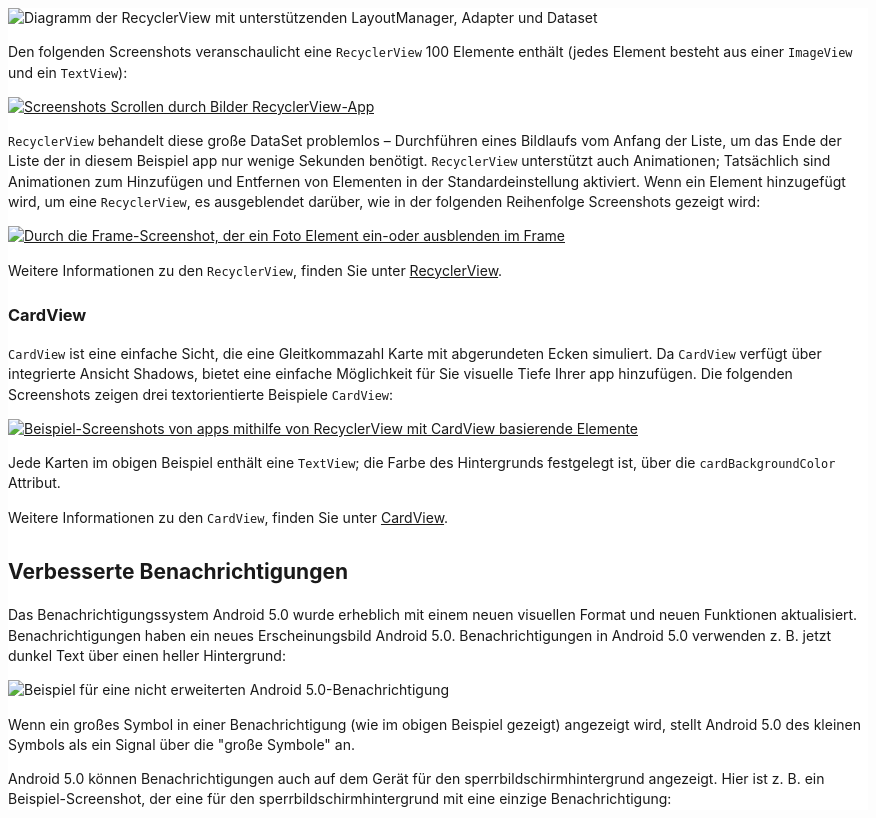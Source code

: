 ![Diagramm der RecyclerView mit unterstützenden LayoutManager, Adapter und Dataset](lollipop-images/recyclerview-diagram.png)

Den folgenden Screenshots veranschaulicht eine `RecyclerView` 100 Elemente enthält (jedes Element besteht aus einer `ImageView` und ein `TextView`):

[![Screenshots Scrollen durch Bilder RecyclerView-App](lollipop-images/recyclerview-scroll-sml.png)](lollipop-images/recyclerview-scroll.png)

`RecyclerView` behandelt diese große DataSet problemlos &ndash; Durchführen eines Bildlaufs vom Anfang der Liste, um das Ende der Liste der in diesem Beispiel app nur wenige Sekunden benötigt. `RecyclerView` unterstützt auch Animationen; Tatsächlich sind Animationen zum Hinzufügen und Entfernen von Elementen in der Standardeinstellung aktiviert. Wenn ein Element hinzugefügt wird, um eine `RecyclerView`, es ausgeblendet darüber, wie in der folgenden Reihenfolge Screenshots gezeigt wird:

[![Durch die Frame-Screenshot, der ein Foto Element ein-oder ausblenden im Frame](lollipop-images/recyclerview-animation-sml.png)](lollipop-images/recyclerview-animation.png)

Weitere Informationen zu den `RecyclerView`, finden Sie unter [RecyclerView](~/android/user-interface/layouts/recycler-view/index.md).

<a name="cardview" />

### <a name="cardview"></a>CardView

`CardView` ist eine einfache Sicht, die eine Gleitkommazahl Karte mit abgerundeten Ecken simuliert. Da `CardView` verfügt über integrierte Ansicht Shadows, bietet eine einfache Möglichkeit für Sie visuelle Tiefe Ihrer app hinzufügen. Die folgenden Screenshots zeigen drei textorientierte Beispiele `CardView`:

[![Beispiel-Screenshots von apps mithilfe von RecyclerView mit CardView basierende Elemente](lollipop-images/recyclerview-cardview-sml.png)](lollipop-images/recyclerview-cardview.png)

Jede Karten im obigen Beispiel enthält eine `TextView`; die Farbe des Hintergrunds festgelegt ist, über die `cardBackgroundColor` Attribut.

Weitere Informationen zu den `CardView`, finden Sie unter [CardView](~/android/user-interface/controls/card-view.md).

<a name="enhanced" />

## <a name="enhanced-notifications"></a>Verbesserte Benachrichtigungen

Das Benachrichtigungssystem Android 5.0 wurde erheblich mit einem neuen visuellen Format und neuen Funktionen aktualisiert. Benachrichtigungen haben ein neues Erscheinungsbild Android 5.0. Benachrichtigungen in Android 5.0 verwenden z. B. jetzt dunkel Text über einen heller Hintergrund:

![Beispiel für eine nicht erweiterten Android 5.0-Benachrichtigung](lollipop-images/expanded-notification-contracted.png)

Wenn ein großes Symbol in einer Benachrichtigung (wie im obigen Beispiel gezeigt) angezeigt wird, stellt Android 5.0 des kleinen Symbols als ein Signal über die "große Symbole" an. 

Android 5.0 können Benachrichtigungen auch auf dem Gerät für den sperrbildschirmhintergrund angezeigt.
Hier ist z. B. ein Beispiel-Screenshot, der eine für den sperrbildschirmhintergrund mit eine einzige Benachrichtigung:
